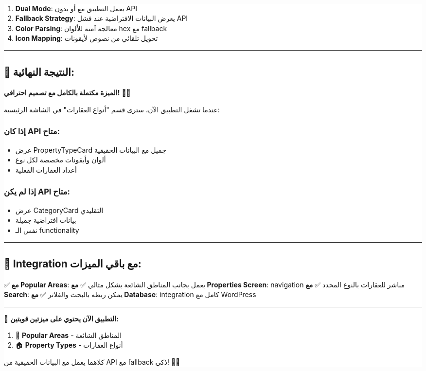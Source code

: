 1. **Dual Mode**: يعمل التطبيق مع أو بدون API
2. **Fallback Strategy**: يعرض البيانات الافتراضية عند فشل API
3. **Color Parsing**: معالجة آمنة للألوان hex مع fallback
4. **Icon Mapping**: تحويل تلقائي من نصوص لأيقونات

---

## 🎉 **النتيجة النهائية:**

**الميزة مكتملة بالكامل مع تصميم احترافي!** 🚀✨

عندما تشغل التطبيق الآن، سترى قسم "أنواع العقارات" في الشاشة الرئيسية:

### إذا كان API متاح:
- عرض PropertyTypeCard جميل مع البيانات الحقيقية
- ألوان وأيقونات مخصصة لكل نوع
- أعداد العقارات الفعلية

### إذا لم يكن API متاح:
- عرض CategoryCard التقليدي
- بيانات افتراضية جميلة
- نفس الـ functionality

---

## 🔗 **Integration مع باقي الميزات:**

✅ **مع Popular Areas**: يعمل بجانب المناطق الشائعة بشكل مثالي
✅ **مع Properties Screen**: navigation مباشر للعقارات بالنوع المحدد
✅ **مع Search**: يمكن ربطه بالبحث والفلاتر
✅ **مع Database**: integration كامل مع WordPress

---

🎯 **التطبيق الآن يحتوي على ميزتين قويتين:**
1. 📍 **Popular Areas** - المناطق الشائعة
2. 🏠 **Property Types** - أنواع العقارات

كلاهما يعمل مع البيانات الحقيقية من API مع fallback ذكي! 🚀✨ 